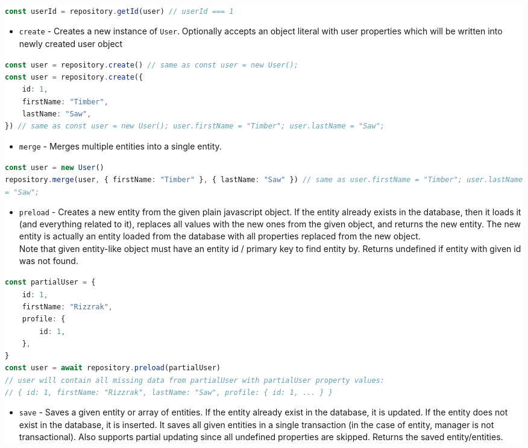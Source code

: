 ```typescript
const userId = repository.getId(user) // userId === 1
```

-   `create` - Creates a new instance of `User`. Optionally accepts an object literal with user properties
    which will be written into newly created user object

```typescript
const user = repository.create() // same as const user = new User();
const user = repository.create({
    id: 1,
    firstName: "Timber",
    lastName: "Saw",
}) // same as const user = new User(); user.firstName = "Timber"; user.lastName = "Saw";
```

-   `merge` - Merges multiple entities into a single entity.

```typescript
const user = new User()
repository.merge(user, { firstName: "Timber" }, { lastName: "Saw" }) // same as user.firstName = "Timber"; user.lastName = "Saw";
```

-   `preload` - Creates a new entity from the given plain javascript object. If the entity already exists in the database, then
    it loads it (and everything related to it), replaces all values with the new ones from the given object,
    and returns the new entity. The new entity is actually an entity loaded from the database with all properties
    replaced from the new object. <br>
    Note that given entity-like object must have an entity id / primary key to find entity by.
    Returns undefined if entity with given id was not found.

```typescript
const partialUser = {
    id: 1,
    firstName: "Rizzrak",
    profile: {
        id: 1,
    },
}
const user = await repository.preload(partialUser)
// user will contain all missing data from partialUser with partialUser property values:
// { id: 1, firstName: "Rizzrak", lastName: "Saw", profile: { id: 1, ... } }
```

-   `save` - Saves a given entity or array of entities.
    If the entity already exist in the database, it is updated.
    If the entity does not exist in the database, it is inserted.
    It saves all given entities in a single transaction (in the case of entity, manager is not transactional).
    Also supports partial updating since all undefined properties are skipped.
    Returns the saved entity/entities.
